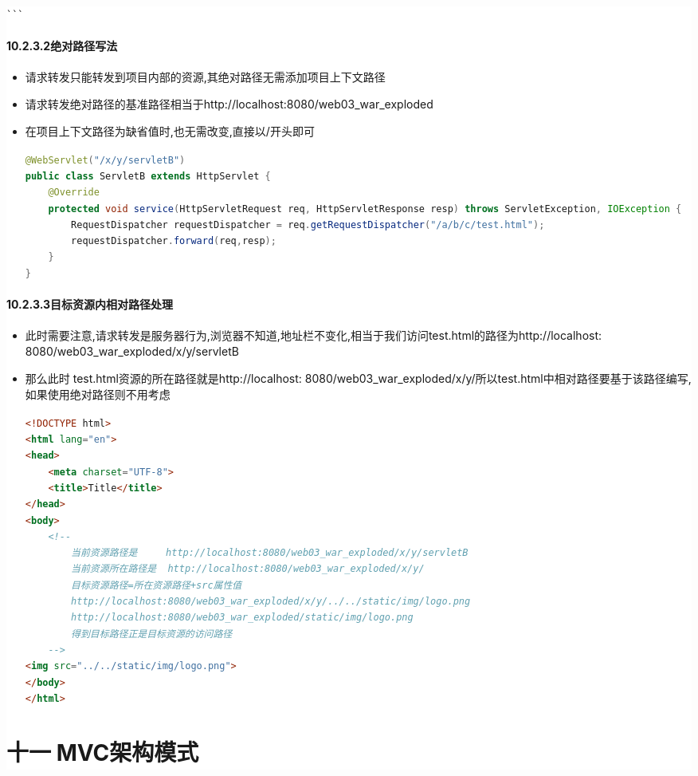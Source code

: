     
    ```

#### 10.2.3.2绝对路径写法

+ 请求转发只能转发到项目内部的资源,其绝对路径无需添加项目上下文路径

+ 请求转发绝对路径的基准路径相当于http://localhost:8080/web03_war_exploded

+ 在项目上下文路径为缺省值时,也无需改变,直接以/开头即可

    ```java
    @WebServlet("/x/y/servletB")
    public class ServletB extends HttpServlet {
        @Override
        protected void service(HttpServletRequest req, HttpServletResponse resp) throws ServletException, IOException {
            RequestDispatcher requestDispatcher = req.getRequestDispatcher("/a/b/c/test.html");
            requestDispatcher.forward(req,resp);
        }
    }
    ```

#### 10.2.3.3目标资源内相对路径处理

+ 此时需要注意,请求转发是服务器行为,浏览器不知道,地址栏不变化,相当于我们访问test.html的路径为http://localhost:
  8080/web03_war_exploded/x/y/servletB

+ 那么此时 test.html资源的所在路径就是http://localhost:
  8080/web03_war_exploded/x/y/所以test.html中相对路径要基于该路径编写,如果使用绝对路径则不用考虑

    ``` html
    <!DOCTYPE html>
    <html lang="en">
    <head>
        <meta charset="UTF-8">
        <title>Title</title>
    </head>
    <body>
        <!--
    		当前资源路径是     http://localhost:8080/web03_war_exploded/x/y/servletB
            当前资源所在路径是  http://localhost:8080/web03_war_exploded/x/y/
            目标资源路径=所在资源路径+src属性值 
    		http://localhost:8080/web03_war_exploded/x/y/../../static/img/logo.png
            http://localhost:8080/web03_war_exploded/static/img/logo.png
    		得到目标路径正是目标资源的访问路径	
        -->
    <img src="../../static/img/logo.png">
    </body>
    </html>
    ```

# 十一 MVC架构模式
